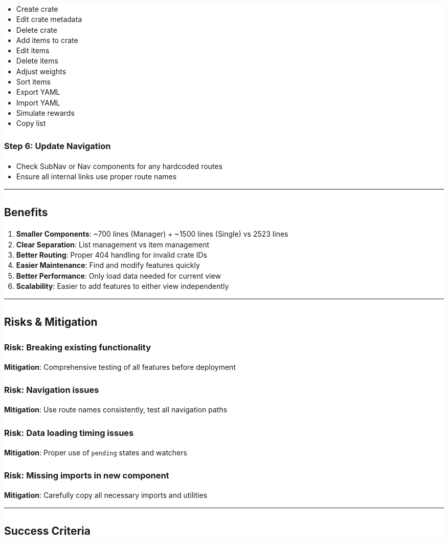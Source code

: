 -   Create crate
-   Edit crate metadata
-   Delete crate
-   Add items to crate
-   Edit items
-   Delete items
-   Adjust weights
-   Sort items
-   Export YAML
-   Import YAML
-   Simulate rewards
-   Copy list

### Step 6: Update Navigation

-   Check SubNav or Nav components for any hardcoded routes
-   Ensure all internal links use proper route names

---

## Benefits

1. **Smaller Components**: ~700 lines (Manager) + ~1500 lines (Single) vs 2523 lines
2. **Clear Separation**: List management vs item management
3. **Better Routing**: Proper 404 handling for invalid crate IDs
4. **Easier Maintenance**: Find and modify features quickly
5. **Better Performance**: Only load data needed for current view
6. **Scalability**: Easier to add features to either view independently

---

## Risks & Mitigation

### Risk: Breaking existing functionality

**Mitigation**: Comprehensive testing of all features before deployment

### Risk: Navigation issues

**Mitigation**: Use route names consistently, test all navigation paths

### Risk: Data loading timing issues

**Mitigation**: Proper use of `pending` states and watchers

### Risk: Missing imports in new component

**Mitigation**: Carefully copy all necessary imports and utilities

---

## Success Criteria
